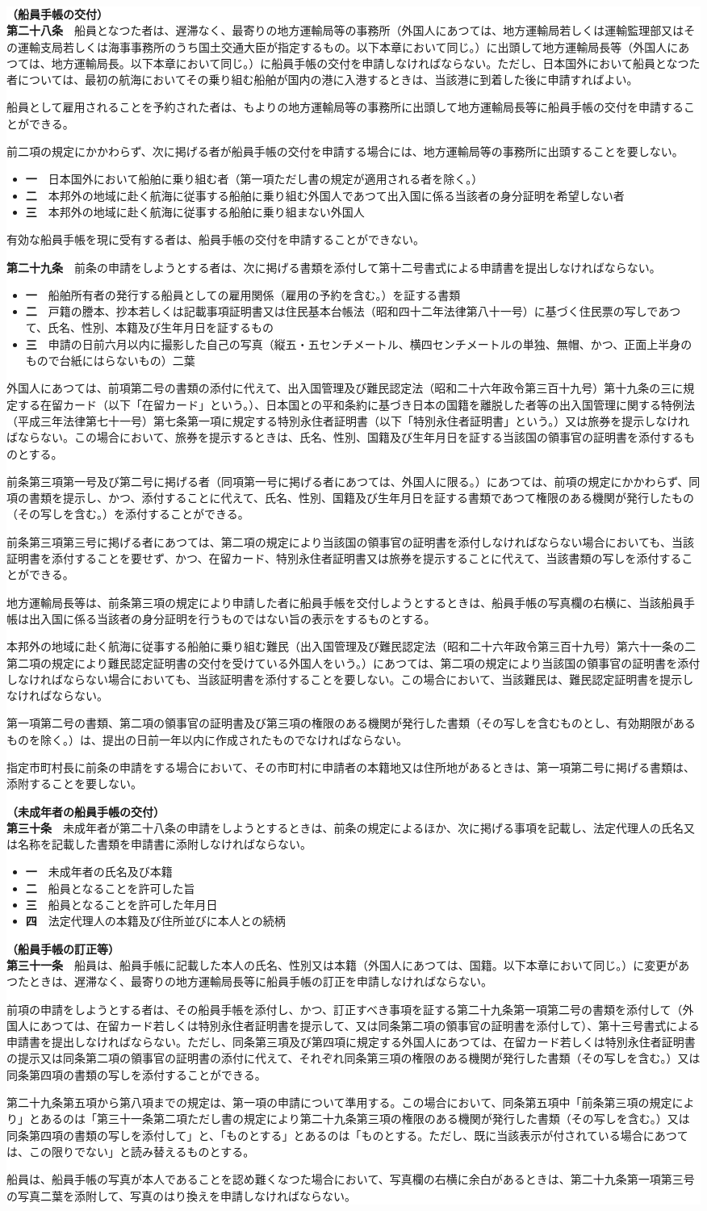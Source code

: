 **（船員手帳の交付）**  
**第二十八条**　船員となつた者は、遅滞なく、最寄りの地方運輸局等の事務所（外国人にあつては、地方運輸局若しくは運輸監理部又はその運輸支局若しくは海事事務所のうち国土交通大臣が指定するもの。以下本章において同じ。）に出頭して地方運輸局長等（外国人にあつては、地方運輸局長。以下本章において同じ。）に船員手帳の交付を申請しなければならない。ただし、日本国外において船員となつた者については、最初の航海においてその乗り組む船舶が国内の港に入港するときは、当該港に到着した後に申請すればよい。  
  
船員として雇用されることを予約された者は、もよりの地方運輸局等の事務所に出頭して地方運輸局長等に船員手帳の交付を申請することができる。  
  
前二項の規定にかかわらず、次に掲げる者が船員手帳の交付を申請する場合には、地方運輸局等の事務所に出頭することを要しない。  
* **一**　日本国外において船舶に乗り組む者（第一項ただし書の規定が適用される者を除く。）  
* **二**　本邦外の地域に赴く航海に従事する船舶に乗り組む外国人であつて出入国に係る当該者の身分証明を希望しない者  
* **三**　本邦外の地域に赴く航海に従事する船舶に乗り組まない外国人  
  
有効な船員手帳を現に受有する者は、船員手帳の交付を申請することができない。  
  
**第二十九条**　前条の申請をしようとする者は、次に掲げる書類を添付して第十二号書式による申請書を提出しなければならない。  
* **一**　船舶所有者の発行する船員としての雇用関係（雇用の予約を含む。）を証する書類  
* **二**　戸籍の謄本、抄本若しくは記載事項証明書又は住民基本台帳法（昭和四十二年法律第八十一号）に基づく住民票の写しであつて、氏名、性別、本籍及び生年月日を証するもの  
* **三**　申請の日前六月以内に撮影した自己の写真（縦五・五センチメートル、横四センチメートルの単独、無帽、かつ、正面上半身のもので台紙にはらないもの）二葉  
  
外国人にあつては、前項第二号の書類の添付に代えて、出入国管理及び難民認定法（昭和二十六年政令第三百十九号）第十九条の三に規定する在留カード（以下「在留カード」という。）、日本国との平和条約に基づき日本の国籍を離脱した者等の出入国管理に関する特例法（平成三年法律第七十一号）第七条第一項に規定する特別永住者証明書（以下「特別永住者証明書」という。）又は旅券を提示しなければならない。この場合において、旅券を提示するときは、氏名、性別、国籍及び生年月日を証する当該国の領事官の証明書を添付するものとする。  
  
前条第三項第一号及び第二号に掲げる者（同項第一号に掲げる者にあつては、外国人に限る。）にあつては、前項の規定にかかわらず、同項の書類を提示し、かつ、添付することに代えて、氏名、性別、国籍及び生年月日を証する書類であつて権限のある機関が発行したもの（その写しを含む。）を添付することができる。  
  
前条第三項第三号に掲げる者にあつては、第二項の規定により当該国の領事官の証明書を添付しなければならない場合においても、当該証明書を添付することを要せず、かつ、在留カード、特別永住者証明書又は旅券を提示することに代えて、当該書類の写しを添付することができる。  
  
地方運輸局長等は、前条第三項の規定により申請した者に船員手帳を交付しようとするときは、船員手帳の写真欄の右横に、当該船員手帳は出入国に係る当該者の身分証明を行うものではない旨の表示をするものとする。  
  
本邦外の地域に赴く航海に従事する船舶に乗り組む難民（出入国管理及び難民認定法（昭和二十六年政令第三百十九号）第六十一条の二第二項の規定により難民認定証明書の交付を受けている外国人をいう。）にあつては、第二項の規定により当該国の領事官の証明書を添付しなければならない場合においても、当該証明書を添付することを要しない。この場合において、当該難民は、難民認定証明書を提示しなければならない。  
  
第一項第二号の書類、第二項の領事官の証明書及び第三項の権限のある機関が発行した書類（その写しを含むものとし、有効期限があるものを除く。）は、提出の日前一年以内に作成されたものでなければならない。  
  
指定市町村長に前条の申請をする場合において、その市町村に申請者の本籍地又は住所地があるときは、第一項第二号に掲げる書類は、添附することを要しない。  
  
**（未成年者の船員手帳の交付）**  
**第三十条**　未成年者が第二十八条の申請をしようとするときは、前条の規定によるほか、次に掲げる事項を記載し、法定代理人の氏名又は名称を記載した書類を申請書に添附しなければならない。  
* **一**　未成年者の氏名及び本籍  
* **二**　船員となることを許可した旨  
* **三**　船員となることを許可した年月日  
* **四**　法定代理人の本籍及び住所並びに本人との続柄  
  
**（船員手帳の訂正等）**  
**第三十一条**　船員は、船員手帳に記載した本人の氏名、性別又は本籍（外国人にあつては、国籍。以下本章において同じ。）に変更があつたときは、遅滞なく、最寄りの地方運輸局長等に船員手帳の訂正を申請しなければならない。  
  
前項の申請をしようとする者は、その船員手帳を添付し、かつ、訂正すべき事項を証する第二十九条第一項第二号の書類を添付して（外国人にあつては、在留カード若しくは特別永住者証明書を提示して、又は同条第二項の領事官の証明書を添付して）、第十三号書式による申請書を提出しなければならない。ただし、同条第三項及び第四項に規定する外国人にあつては、在留カード若しくは特別永住者証明書の提示又は同条第二項の領事官の証明書の添付に代えて、それぞれ同条第三項の権限のある機関が発行した書類（その写しを含む。）又は同条第四項の書類の写しを添付することができる。  
  
第二十九条第五項から第八項までの規定は、第一項の申請について準用する。この場合において、同条第五項中「前条第三項の規定により」とあるのは「第三十一条第二項ただし書の規定により第二十九条第三項の権限のある機関が発行した書類（その写しを含む。）又は同条第四項の書類の写しを添付して」と、「ものとする」とあるのは「ものとする。ただし、既に当該表示が付されている場合にあつては、この限りでない」と読み替えるものとする。  
  
船員は、船員手帳の写真が本人であることを認め難くなつた場合において、写真欄の右横に余白があるときは、第二十九条第一項第三号の写真二葉を添附して、写真のはり換えを申請しなければならない。  
  
